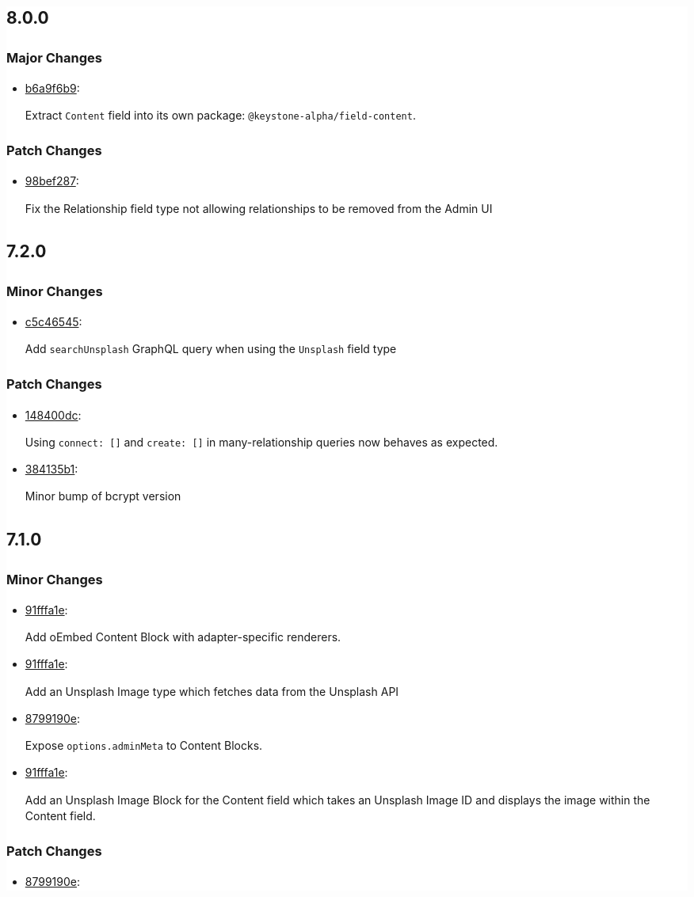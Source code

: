 ## 8.0.0

### Major Changes

- [b6a9f6b9](https://github.com/keystonejs/keystone-5/commit/b6a9f6b9):

  Extract `Content` field into its own package: `@keystone-alpha/field-content`.

### Patch Changes

- [98bef287](https://github.com/keystonejs/keystone-5/commit/98bef287):

  Fix the Relationship field type not allowing relationships to be removed from the Admin UI

## 7.2.0

### Minor Changes

- [c5c46545](https://github.com/keystonejs/keystone-5/commit/c5c46545):

  Add `searchUnsplash` GraphQL query when using the `Unsplash` field type

### Patch Changes

- [148400dc](https://github.com/keystonejs/keystone-5/commit/148400dc):

  Using `connect: []` and `create: []` in many-relationship queries now behaves as expected.

* [384135b1](https://github.com/keystonejs/keystone-5/commit/384135b1):

  Minor bump of bcrypt version

## 7.1.0

### Minor Changes

- [91fffa1e](https://github.com/keystonejs/keystone-5/commit/91fffa1e):

  Add oEmbed Content Block with adapter-specific renderers.

- [91fffa1e](https://github.com/keystonejs/keystone-5/commit/91fffa1e):

  Add an Unsplash Image type which fetches data from the Unsplash API

- [8799190e](https://github.com/keystonejs/keystone-5/commit/8799190e):

  Expose `options.adminMeta` to Content Blocks.

- [91fffa1e](https://github.com/keystonejs/keystone-5/commit/91fffa1e):

  Add an Unsplash Image Block for the Content field which takes an Unsplash Image ID and displays the image within the Content field.

### Patch Changes

- [8799190e](https://github.com/keystonejs/keystone-5/commit/8799190e):
